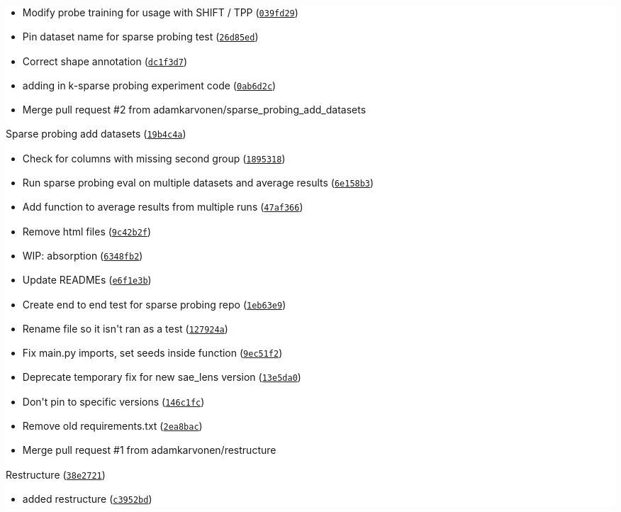 * Modify probe training for usage with SHIFT / TPP ([`039fd29`](https://github.com/adamkarvonen/SAEBench/commit/039fd29e2965f74424e883df4b185684881b7476))

* Pin dataset name for sparse probing test ([`26d85ed`](https://github.com/adamkarvonen/SAEBench/commit/26d85ede28a2307b95505cb397a377e4c5cc3f2b))

* Correct shape annotation ([`dc1f3d7`](https://github.com/adamkarvonen/SAEBench/commit/dc1f3d72f18eb8671acd5b5e2f3a92bec4077572))

* adding in k-sparse probing experiment code ([`0ab6d2c`](https://github.com/adamkarvonen/SAEBench/commit/0ab6d2c45f9588861dfec31f3c4104a2ac06279d))

* Merge pull request #2 from adamkarvonen/sparse_probing_add_datasets

Sparse probing add datasets ([`19b4c4a`](https://github.com/adamkarvonen/SAEBench/commit/19b4c4a8b7e2e4337d01353f3d31e259dde76e13))

* Check for columns with missing second group ([`1895318`](https://github.com/adamkarvonen/SAEBench/commit/18953186f91eacf4a6c78c4d9b8c9cbbfd6bab67))

* Run sparse probing eval on multiple datasets and average results ([`6e158b3`](https://github.com/adamkarvonen/SAEBench/commit/6e158b3a337f99f66b1d6508c89d2daad8471a80))

* Add function to average results from multiple runs ([`47af366`](https://github.com/adamkarvonen/SAEBench/commit/47af3662baee348f7d70afd99819dae5a2663768))

* Remove html files ([`9c42b2f`](https://github.com/adamkarvonen/SAEBench/commit/9c42b2f0f98efd5d9d5bc49acb312e8bd1525d68))

* WIP: absorption ([`6348fb2`](https://github.com/adamkarvonen/SAEBench/commit/6348fb2fefdb60e360b03d5e26d391b5afbe1ea2))

* Update READMEs ([`e6f1e3b`](https://github.com/adamkarvonen/SAEBench/commit/e6f1e3b94c10bcd90f9e3f0908762dda2a174f9f))

* Create end to end test for sparse probing repo ([`1eb63e9`](https://github.com/adamkarvonen/SAEBench/commit/1eb63e9f3db3a0f1bc2095556172cc5a4195d66c))

* Rename file so it isn&#39;t ran as a test ([`127924a`](https://github.com/adamkarvonen/SAEBench/commit/127924ac84c56e80bb593bb8d561396bde735f8e))

* Fix main.py imports, set seeds inside function ([`9ec51f2`](https://github.com/adamkarvonen/SAEBench/commit/9ec51f25346b3d1de6b3cdc827cb5aa2454cb1f5))

* Deprecate temporary fix for new sae_lens version ([`13e5da0`](https://github.com/adamkarvonen/SAEBench/commit/13e5da01bc0e26fa696146b4149e9306efdacfe0))

* Don&#39;t pin to specific versions ([`146c1fc`](https://github.com/adamkarvonen/SAEBench/commit/146c1fc545c922d3872bba632fc12362adda5076))

* Remove old requirements.txt ([`2ea8bac`](https://github.com/adamkarvonen/SAEBench/commit/2ea8baca42afae19be3e1ac9c3b8981f74c2f288))

* Merge pull request #1 from adamkarvonen/restructure

Restructure ([`38e2721`](https://github.com/adamkarvonen/SAEBench/commit/38e27213be6e67bd6d905686963d0b13be5f9c69))

* added
restructure ([`c3952bd`](https://github.com/adamkarvonen/SAEBench/commit/c3952bd231bc0fd4c1133d9d6f78321b3ded8e83))
